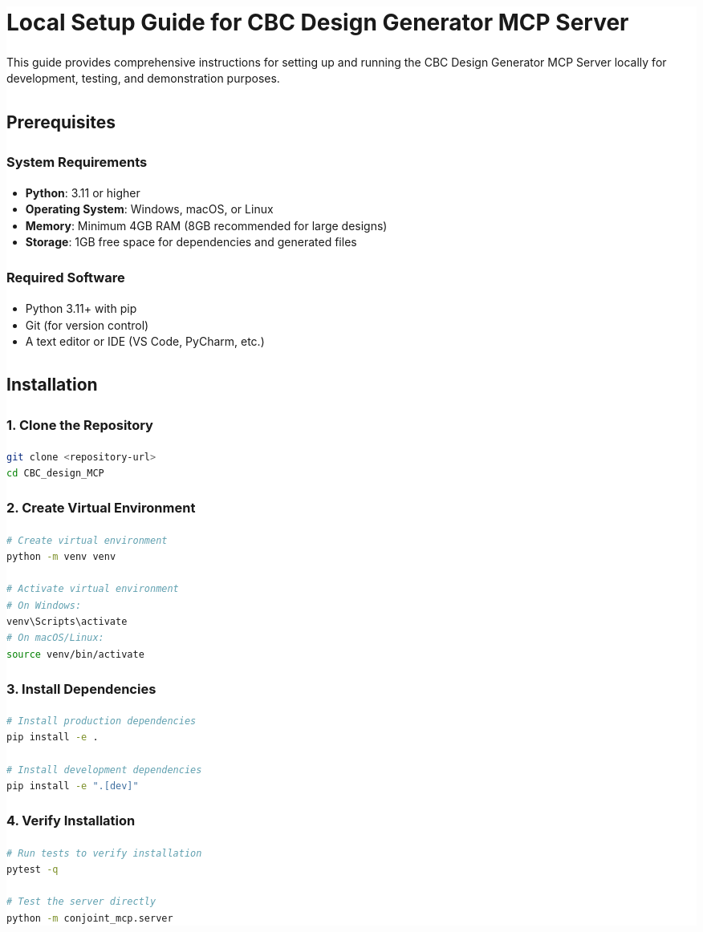 # Local Setup Guide for CBC Design Generator MCP Server

This guide provides comprehensive instructions for setting up and running the CBC Design Generator MCP Server locally for development, testing, and demonstration purposes.

## Prerequisites

### System Requirements
- **Python**: 3.11 or higher
- **Operating System**: Windows, macOS, or Linux
- **Memory**: Minimum 4GB RAM (8GB recommended for large designs)
- **Storage**: 1GB free space for dependencies and generated files

### Required Software
- Python 3.11+ with pip
- Git (for version control)
- A text editor or IDE (VS Code, PyCharm, etc.)

## Installation

### 1. Clone the Repository
```bash
git clone <repository-url>
cd CBC_design_MCP
```

### 2. Create Virtual Environment
```bash
# Create virtual environment
python -m venv venv

# Activate virtual environment
# On Windows:
venv\Scripts\activate
# On macOS/Linux:
source venv/bin/activate
```

### 3. Install Dependencies
```bash
# Install production dependencies
pip install -e .

# Install development dependencies
pip install -e ".[dev]"
```

### 4. Verify Installation
```bash
# Run tests to verify installation
pytest -q

# Test the server directly
python -m conjoint_mcp.server
```
